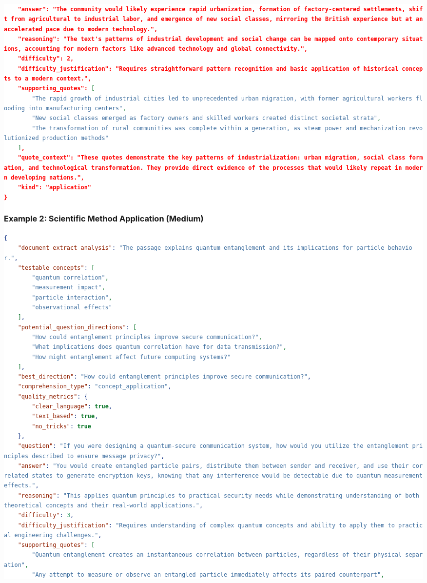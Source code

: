 ```json
    "answer": "The community would likely experience rapid urbanization, formation of factory-centered settlements, shift from agricultural to industrial labor, and emergence of new social classes, mirroring the British experience but at an accelerated pace due to modern technology.",
    "reasoning": "The text's patterns of industrial development and social change can be mapped onto contemporary situations, accounting for modern factors like advanced technology and global connectivity.",
    "difficulty": 2,
    "difficulty_justification": "Requires straightforward pattern recognition and basic application of historical concepts to a modern context.",
    "supporting_quotes": [
        "The rapid growth of industrial cities led to unprecedented urban migration, with former agricultural workers flooding into manufacturing centers",
        "New social classes emerged as factory owners and skilled workers created distinct societal strata",
        "The transformation of rural communities was complete within a generation, as steam power and mechanization revolutionized production methods"
    ],
    "quote_context": "These quotes demonstrate the key patterns of industrialization: urban migration, social class formation, and technological transformation. They provide direct evidence of the processes that would likely repeat in modern developing nations.",
    "kind": "application"
}
```

### Example 2: Scientific Method Application (Medium)
```json
{
    "document_extract_analysis": "The passage explains quantum entanglement and its implications for particle behavior.",
    "testable_concepts": [
        "quantum correlation",
        "measurement impact",
        "particle interaction",
        "observational effects"
    ],
    "potential_question_directions": [
        "How could entanglement principles improve secure communication?",
        "What implications does quantum correlation have for data transmission?",
        "How might entanglement affect future computing systems?"
    ],
    "best_direction": "How could entanglement principles improve secure communication?",
    "comprehension_type": "concept_application",
    "quality_metrics": {
        "clear_language": true,
        "text_based": true,
        "no_tricks": true
    },
    "question": "If you were designing a quantum-secure communication system, how would you utilize the entanglement principles described to ensure message privacy?",
    "answer": "You would create entangled particle pairs, distribute them between sender and receiver, and use their correlated states to generate encryption keys, knowing that any interference would be detectable due to quantum measurement effects.",
    "reasoning": "This applies quantum principles to practical security needs while demonstrating understanding of both theoretical concepts and their real-world applications.",
    "difficulty": 3,
    "difficulty_justification": "Requires understanding of complex quantum concepts and ability to apply them to practical engineering challenges.",
    "supporting_quotes": [
        "Quantum entanglement creates an instantaneous correlation between particles, regardless of their physical separation",
        "Any attempt to measure or observe an entangled particle immediately affects its paired counterpart",
```